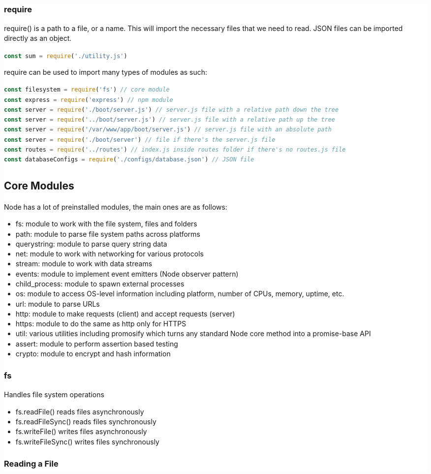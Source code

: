 ### require

require\(\) is a path to a file, or a name. This will import the necessary files that we need to read. JSON files can be imported directly as an object.

```javascript
const sum = require('./utility.js')
```

require can be used to import many types of modules as such:

```javascript
const filesystem = require('fs') // core module
const express = require('express') // npm module
const server = require('./boot/server.js') // server.js file with a relative path down the tree
const server = require('../boot/server.js') // server.js file with a relative path up the tree
const server = require('/var/www/app/boot/server.js') // server.js file with an absolute path
const server = require('./boot/server') // file if there's the server.js file
const routes = require('../routes') // index.js inside routes folder if there's no routes.js file
const databaseConfigs = require('./configs/database.json') // JSON file
```

## Core Modules

Node has a lot of preinstalled modules, the main ones are as follows:

- fs: module to work with the file system, files and folders
- path: module to parse file system paths across platforms
- querystring: module to parse query string data
- net: module to work with networking for various protocols
- stream: module to work with data streams
- events: module to implement event emitters \(Node observer pattern\)
- child_process: module to spawn external processes
- os: module to access OS-level information including platform, number of CPUs, memory, uptime, etc.
- url: module to parse URLs
- http: module to make requests \(client\) and accept requests \(server\)
- https: module to do the same as http only for HTTPS
- util: various utilities including promosify which turns any standard Node core method into a promise-base API
- assert: module to perform assertion based testing
- crypto: module to encrypt and hash information

### fs

Handles file system operations

- fs.readFile\(\) reads files asynchronously
- fs.readFileSync\(\) reads files synchronously
- fs.writeFile\(\) writes files asynchronously
- fs.writeFileSync\(\) writes files synchronously

### Reading a File
